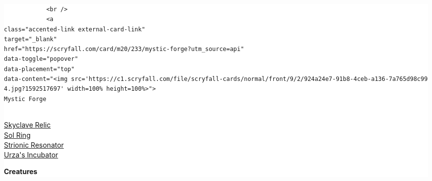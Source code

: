 				<br />
				<a
	class="accented-link external-card-link"
	target="_blank"
	href="https://scryfall.com/card/m20/233/mystic-forge?utm_source=api"
	data-toggle="popover"
	data-placement="top"
	data-content="<img src='https://c1.scryfall.com/file/scryfall-cards/normal/front/9/2/924a24e7-91b8-4ceb-a136-7a765d98c994.jpg?1592517697' width=100% height=100%>">
	Mystic Forge
</a>
				<br />
				<a
	class="accented-link external-card-link"
	target="_blank"
	href="https://scryfall.com/card/znr/252/skyclave-relic?utm_source=api"
	data-toggle="popover"
	data-placement="top"
	data-content="<img src='https://c1.scryfall.com/file/scryfall-cards/normal/front/2/0/20259dff-4984-4d0b-aa49-34f3aaf31e3a.jpg?1604200970' width=100% height=100%>">
	Skyclave Relic
</a>
				<br />
				<a
	class="accented-link external-card-link"
	target="_blank"
	href="https://scryfall.com/card/c21/263/sol-ring?utm_source=api"
	data-toggle="popover"
	data-placement="top"
	data-content="<img src='https://c1.scryfall.com/file/scryfall-cards/normal/front/4/c/4cbc6901-6a4a-4d0a-83ea-7eefa3b35021.jpg?1618264523' width=100% height=100%>">
	Sol Ring
</a>
				<br />
				<a
	class="accented-link external-card-link"
	target="_blank"
	href="https://scryfall.com/card/c19/224/strionic-resonator?utm_source=api"
	data-toggle="popover"
	data-placement="top"
	data-content="<img src='https://c1.scryfall.com/file/scryfall-cards/normal/front/8/8/88326f60-1c86-4aca-8e6a-b1882a048635.jpg?1568004979' width=100% height=100%>">
	Strionic Resonator
</a>
				<br />
				<a
	class="accented-link external-card-link"
	target="_blank"
	href="https://scryfall.com/card/cm2/228/urzas-incubator?utm_source=api"
	data-toggle="popover"
	data-placement="top"
	data-content="<img src='https://c1.scryfall.com/file/scryfall-cards/normal/front/9/4/94e10277-a935-4c78-b45f-52ab5ea0f95c.jpg?1562275045' width=100% height=100%>">
	Urza's Incubator
</a>
				</p>
				<b>Creatures</b>
				<p class="mb-0">
				<a
	class="accented-link external-card-link"
	target="_blank"
	href="https://scryfall.com/card/bfz/127/barrage-tyrant?utm_source=api"
	data-toggle="popover"
	data-placement="top"
	data-content="<img src='https://c1.scryfall.com/file/scryfall-cards/normal/front/0/8/08a83120-c0c5-4277-acae-6ecb6f6bf3e1.jpg?1562896995' width=100% height=100%>">